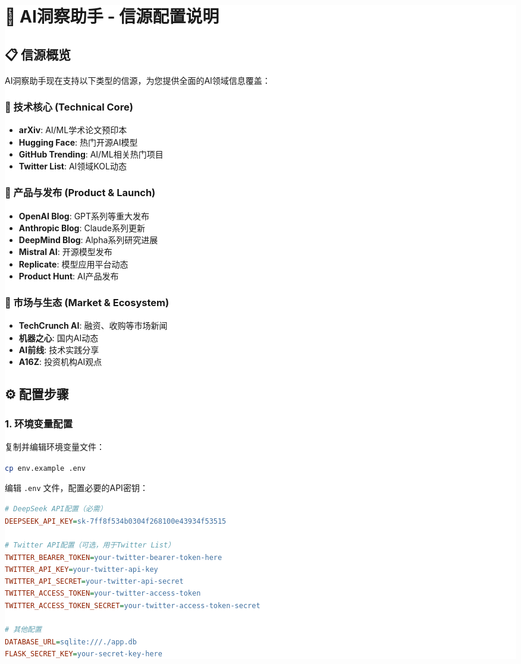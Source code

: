 # 🔗 AI洞察助手 - 信源配置说明

## 📋 信源概览

AI洞察助手现在支持以下类型的信源，为您提供全面的AI领域信息覆盖：

### 🎯 技术核心 (Technical Core)
- **arXiv**: AI/ML学术论文预印本
- **Hugging Face**: 热门开源AI模型
- **GitHub Trending**: AI/ML相关热门项目
- **Twitter List**: AI领域KOL动态

### 🚀 产品与发布 (Product & Launch)
- **OpenAI Blog**: GPT系列等重大发布
- **Anthropic Blog**: Claude系列更新
- **DeepMind Blog**: Alpha系列研究进展
- **Mistral AI**: 开源模型发布
- **Replicate**: 模型应用平台动态
- **Product Hunt**: AI产品发布

### 💼 市场与生态 (Market & Ecosystem)
- **TechCrunch AI**: 融资、收购等市场新闻
- **机器之心**: 国内AI动态
- **AI前线**: 技术实践分享
- **A16Z**: 投资机构AI观点

## ⚙️ 配置步骤

### 1. 环境变量配置

复制并编辑环境变量文件：
```bash
cp env.example .env
```

编辑 `.env` 文件，配置必要的API密钥：
```ini
# DeepSeek API配置（必需）
DEEPSEEK_API_KEY=sk-7ff8f534b0304f268100e43934f53515

# Twitter API配置（可选，用于Twitter List）
TWITTER_BEARER_TOKEN=your-twitter-bearer-token-here
TWITTER_API_KEY=your-twitter-api-key
TWITTER_API_SECRET=your-twitter-api-secret
TWITTER_ACCESS_TOKEN=your-twitter-access-token
TWITTER_ACCESS_TOKEN_SECRET=your-twitter-access-token-secret

# 其他配置
DATABASE_URL=sqlite:///./app.db
FLASK_SECRET_KEY=your-secret-key-here
```
